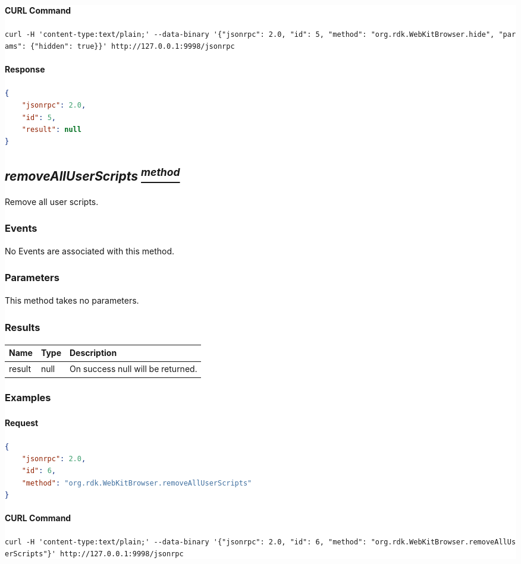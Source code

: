 
#### CURL Command

```curl
curl -H 'content-type:text/plain;' --data-binary '{"jsonrpc": 2.0, "id": 5, "method": "org.rdk.WebKitBrowser.hide", "params": {"hidden": true}}' http://127.0.0.1:9998/jsonrpc
```


#### Response

```json
{
    "jsonrpc": 2.0,
    "id": 5,
    "result": null
}
```

<a id="removeAllUserScripts"></a>
## *removeAllUserScripts [<sup>method</sup>](#Methods)*

Remove all user scripts.

### Events
No Events are associated with this method.
### Parameters
This method takes no parameters.
### Results
| Name | Type | Description |
| :-------- | :-------- | :-------- |
| result | null | On success null will be returned. |

### Examples


#### Request

```json
{
    "jsonrpc": 2.0,
    "id": 6,
    "method": "org.rdk.WebKitBrowser.removeAllUserScripts"
}
```


#### CURL Command

```curl
curl -H 'content-type:text/plain;' --data-binary '{"jsonrpc": 2.0, "id": 6, "method": "org.rdk.WebKitBrowser.removeAllUserScripts"}' http://127.0.0.1:9998/jsonrpc
```
